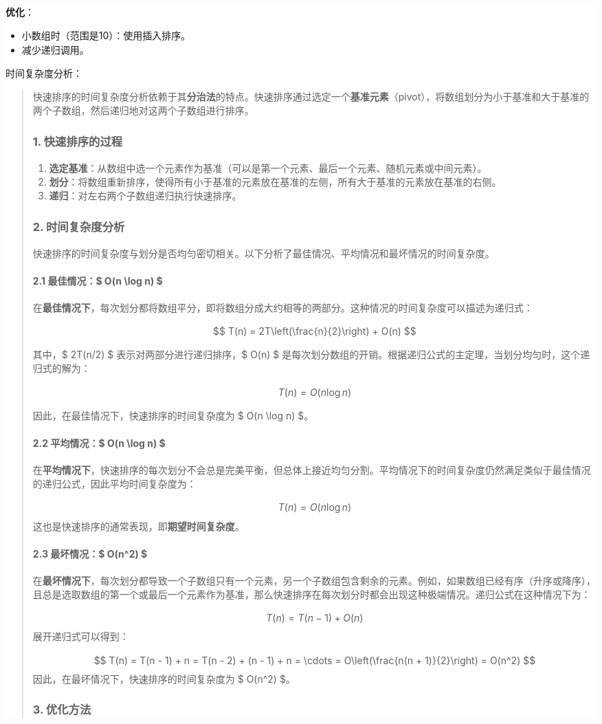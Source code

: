 



**优化**：

- 小数组时（范围是10）：使用插入排序。
- 减少递归调用。



时间复杂度分析：

> 快速排序的时间复杂度分析依赖于其**分治法**的特点。快速排序通过选定一个**基准元素**（pivot），将数组划分为小于基准和大于基准的两个子数组，然后递归地对这两个子数组进行排序。
>
> ### 1. 快速排序的过程
>
> 1. **选定基准**：从数组中选一个元素作为基准（可以是第一个元素、最后一个元素、随机元素或中间元素）。
> 2. **划分**：将数组重新排序，使得所有小于基准的元素放在基准的左侧，所有大于基准的元素放在基准的右侧。
> 3. **递归**：对左右两个子数组递归执行快速排序。
>
> ### 2. 时间复杂度分析
>
> 快速排序的时间复杂度与划分是否均匀密切相关。以下分析了最佳情况、平均情况和最坏情况的时间复杂度。
>
> #### 2.1 最佳情况：$ O(n \log n) $
>
> 在**最佳情况下**，每次划分都将数组平分，即将数组分成大约相等的两部分。这种情况的时间复杂度可以描述为递归式：
>
> $$
> T(n) = 2T\left(\frac{n}{2}\right) + O(n)
> $$
> 
>
> 其中，$ 2T(n/2) $ 表示对两部分进行递归排序，$ O(n) $ 是每次划分数组的开销。根据递归公式的主定理，当划分均匀时，这个递归式的解为：
>
> $$
> T(n) = O(n \log n)
> $$
> 
>
> 因此，在最佳情况下，快速排序的时间复杂度为 $ O(n \log n) $。
>
> #### 2.2 平均情况：$ O(n \log n) $
>
> 在**平均情况下**，快速排序的每次划分不会总是完美平衡，但总体上接近均匀分割。平均情况下的时间复杂度仍然满足类似于最佳情况的递归公式，因此平均时间复杂度为：
>
> $$
> T(n) = O(n \log n)
> $$
> 这也是快速排序的通常表现，即**期望时间复杂度**。
>
> #### 2.3 最坏情况：$ O(n^2) $
>
> 在**最坏情况下**，每次划分都导致一个子数组只有一个元素，另一个子数组包含剩余的元素。例如，如果数组已经有序（升序或降序），且总是选取数组的第一个或最后一个元素作为基准，那么快速排序在每次划分时都会出现这种极端情况。递归公式在这种情况下为：
>
> $$
> T(n) = T(n - 1) + O(n)
> $$
> 展开递归式可以得到：
>
> $$
> T(n) = T(n - 1) + n = T(n - 2) + (n - 1) + n = \cdots = O\left(\frac{n(n + 1)}{2}\right) = O(n^2)
> $$
> 因此，在最坏情况下，快速排序的时间复杂度为 $ O(n^2) $。
>
> ### 3. 优化方法